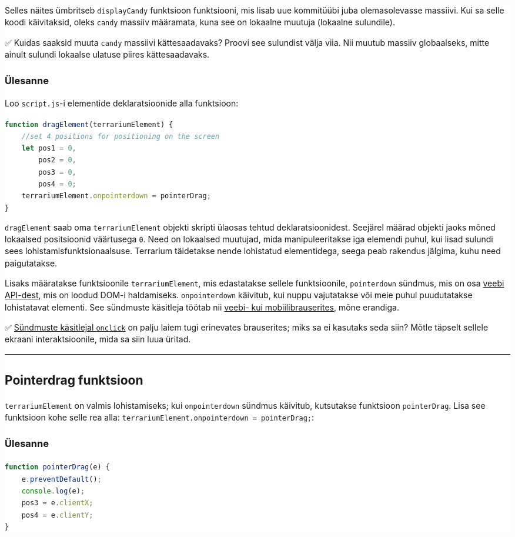 Selles näites ümbritseb `displayCandy` funktsioon funktsiooni, mis lisab uue kommitüübi juba olemasolevasse massiivi. Kui sa selle koodi käivitaksid, oleks `candy` massiiv määramata, kuna see on lokaalne muutuja (lokaalne sulundile).

✅ Kuidas saaksid muuta `candy` massiivi kättesaadavaks? Proovi see sulundist välja viia. Nii muutub massiiv globaalseks, mitte ainult sulundi lokaalse ulatuse piires kättesaadavaks.

### Ülesanne

Loo `script.js`-i elementide deklaratsioonide alla funktsioon:

```javascript
function dragElement(terrariumElement) {
	//set 4 positions for positioning on the screen
	let pos1 = 0,
		pos2 = 0,
		pos3 = 0,
		pos4 = 0;
	terrariumElement.onpointerdown = pointerDrag;
}
```

`dragElement` saab oma `terrariumElement` objekti skripti ülaosas tehtud deklaratsioonidest. Seejärel määrad objekti jaoks mõned lokaalsed positsioonid väärtusega `0`. Need on lokaalsed muutujad, mida manipuleeritakse iga elemendi puhul, kui lisad sulundi sees lohistamisfunktsionaalsuse. Terrarium täidetakse nende lohistatud elementidega, seega peab rakendus jälgima, kuhu need paigutatakse.

Lisaks määratakse funktsioonile `terrariumElement`, mis edastatakse sellele funktsioonile, `pointerdown` sündmus, mis on osa [veebi API-dest](https://developer.mozilla.org/docs/Web/API), mis on loodud DOM-i haldamiseks. `onpointerdown` käivitub, kui nuppu vajutatakse või meie puhul puudutatakse lohistatavat elementi. See sündmuste käsitleja töötab nii [veebi- kui mobiilibrauserites](https://caniuse.com/?search=onpointerdown), mõne erandiga.

✅ [Sündmuste käsitlejal `onclick`](https://developer.mozilla.org/docs/Web/API/GlobalEventHandlers/onclick) on palju laiem tugi erinevates brauserites; miks sa ei kasutaks seda siin? Mõtle täpselt sellele ekraani interaktsioonile, mida sa siin luua üritad.

---

## Pointerdrag funktsioon

`terrariumElement` on valmis lohistamiseks; kui `onpointerdown` sündmus käivitub, kutsutakse funktsioon `pointerDrag`. Lisa see funktsioon kohe selle rea alla: `terrariumElement.onpointerdown = pointerDrag;`:

### Ülesanne

```javascript
function pointerDrag(e) {
	e.preventDefault();
	console.log(e);
	pos3 = e.clientX;
	pos4 = e.clientY;
}
```
